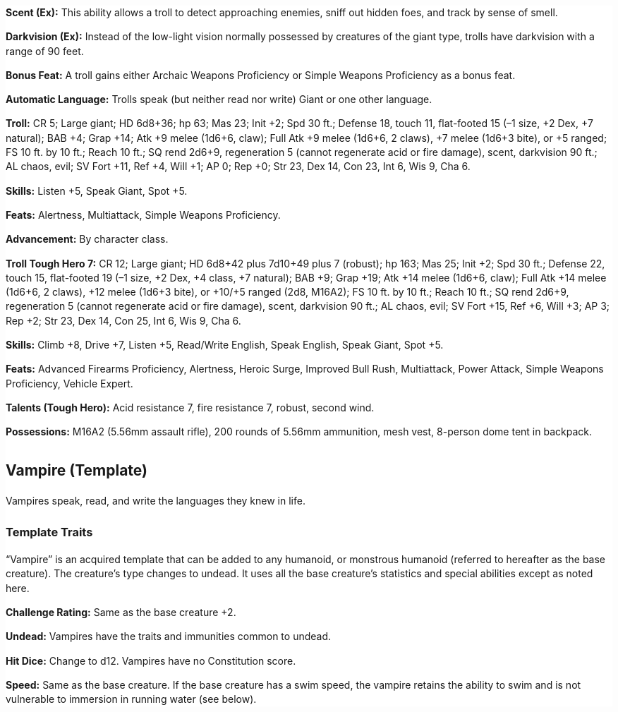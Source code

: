 **Scent (Ex):** This ability allows a troll to detect approaching enemies, sniff out hidden foes, and track by sense of smell.

**Darkvision (Ex):** Instead of the low-light vision normally possessed by creatures of the giant type, trolls have darkvision with a range of 90 feet.

**Bonus Feat:** A troll gains either Archaic Weapons Proficiency or Simple Weapons Proficiency as a bonus feat.

**Automatic Language:** Trolls speak (but neither read nor write) Giant or one other language.

**Troll:** CR 5; Large giant; HD 6d8+36; hp 63; Mas 23; Init +2; Spd 30 ft.; Defense 18, touch 11, flat-footed 15 (–1 size, +2 Dex, +7 natural); BAB +4; Grap +14; Atk +9 melee (1d6+6, claw); Full Atk +9 melee (1d6+6, 2 claws), +7 melee (1d6+3 bite), or +5 ranged; FS 10 ft. by 10 ft.; Reach 10 ft.; SQ rend 2d6+9, regeneration 5 (cannot regenerate acid or fire damage), scent, darkvision 90 ft.; AL chaos, evil; SV Fort +11, Ref +4, Will +1; AP 0; Rep +0; Str 23, Dex 14, Con 23, Int 6, Wis 9, Cha 6.

**Skills:** Listen +5, Speak Giant, Spot +5.

**Feats:** Alertness, Multiattack, Simple Weapons Proficiency.

**Advancement:** By character class.

**Troll Tough Hero 7:** CR 12; Large giant; HD 6d8+42 plus 7d10+49 plus 7 (robust); hp 163; Mas 25; Init +2; Spd 30 ft.; Defense 22, touch 15, flat-footed 19 (–1 size, +2 Dex, +4 class, +7 natural); BAB +9; Grap +19; Atk +14 melee (1d6+6, claw); Full Atk +14 melee (1d6+6, 2 claws), +12 melee (1d6+3 bite), or +10/+5 ranged (2d8, M16A2); FS 10 ft. by 10 ft.; Reach 10 ft.; SQ rend 2d6+9, regeneration 5 (cannot regenerate acid or fire damage), scent, darkvision 90 ft.; AL chaos, evil; SV Fort +15, Ref +6, Will +3; AP 3; Rep +2; Str 23, Dex 14, Con 25, Int 6, Wis 9, Cha 6.

**Skills:** Climb +8, Drive +7, Listen +5, Read/Write English, Speak English, Speak Giant, Spot +5.

**Feats:** Advanced Firearms Proficiency, Alertness, Heroic Surge, Improved Bull Rush, Multiattack, Power Attack, Simple Weapons Proficiency, Vehicle Expert.

**Talents (Tough Hero):** Acid resistance 7, fire resistance 7, robust, second wind.

**Possessions:** M16A2 (5.56mm assault rifle), 200 rounds of 5.56mm ammunition, mesh vest, 8-person dome tent in backpack.

## Vampire (Template)

Vampires speak, read, and write the languages they knew in life.

### Template Traits

“Vampire” is an acquired template that can be added to any humanoid, or monstrous humanoid (referred to hereafter as the base creature). The creature’s type changes to undead. It uses all the base creature’s statistics and special abilities except as noted here.

**Challenge Rating:** Same as the base creature +2.

**Undead:** Vampires have the traits and immunities common to undead.

**Hit Dice:** Change to d12. Vampires have no Constitution score.

**Speed:** Same as the base creature. If the base creature has a swim speed, the vampire retains the ability to swim and is not vulnerable to immersion in running water (see below).
